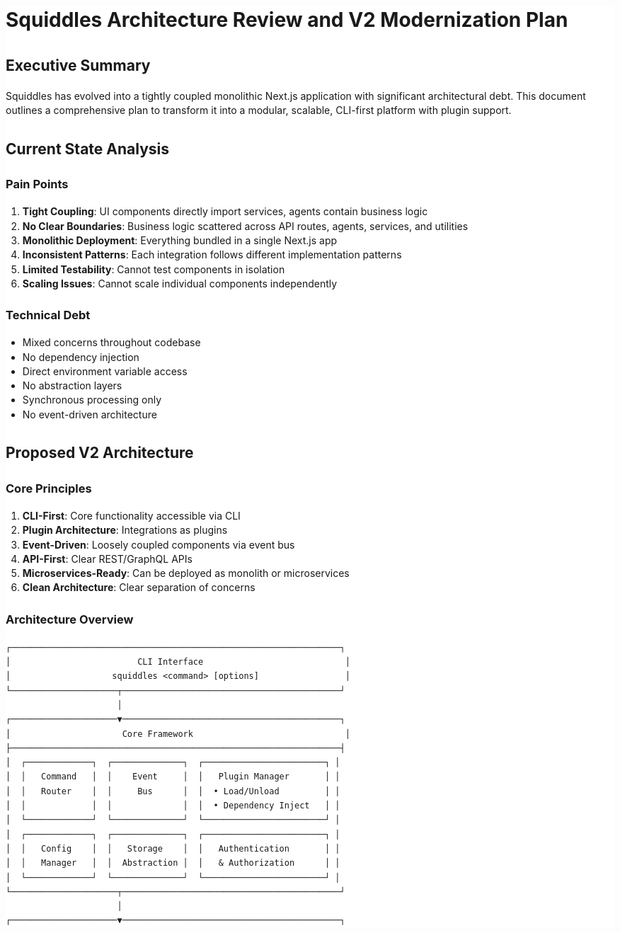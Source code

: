# Squiddles Architecture Review and V2 Modernization Plan

## Executive Summary

Squiddles has evolved into a tightly coupled monolithic Next.js application with significant architectural debt. This document outlines a comprehensive plan to transform it into a modular, scalable, CLI-first platform with plugin support.

## Current State Analysis

### Pain Points
1. **Tight Coupling**: UI components directly import services, agents contain business logic
2. **No Clear Boundaries**: Business logic scattered across API routes, agents, services, and utilities
3. **Monolithic Deployment**: Everything bundled in a single Next.js app
4. **Inconsistent Patterns**: Each integration follows different implementation patterns
5. **Limited Testability**: Cannot test components in isolation
6. **Scaling Issues**: Cannot scale individual components independently

### Technical Debt
- Mixed concerns throughout codebase
- No dependency injection
- Direct environment variable access
- No abstraction layers
- Synchronous processing only
- No event-driven architecture

## Proposed V2 Architecture

### Core Principles
1. **CLI-First**: Core functionality accessible via CLI
2. **Plugin Architecture**: Integrations as plugins
3. **Event-Driven**: Loosely coupled components via event bus
4. **API-First**: Clear REST/GraphQL APIs
5. **Microservices-Ready**: Can be deployed as monolith or microservices
6. **Clean Architecture**: Clear separation of concerns

### Architecture Overview

```
┌─────────────────────────────────────────────────────────────────┐
│                         CLI Interface                            │
│                    squiddles <command> [options]                 │
└─────────────────────┬───────────────────────────────────────────┘
                      │
┌─────────────────────▼───────────────────────────────────────────┐
│                      Core Framework                              │
├─────────────────────────────────────────────────────────────────┤
│  ┌─────────────┐  ┌──────────────┐  ┌────────────────────────┐ │
│  │   Command   │  │    Event     │  │   Plugin Manager       │ │
│  │   Router    │  │     Bus      │  │  • Load/Unload         │ │
│  │             │  │              │  │  • Dependency Inject   │ │
│  └─────────────┘  └──────────────┘  └────────────────────────┘ │
│  ┌─────────────┐  ┌──────────────┐  ┌────────────────────────┐ │
│  │   Config    │  │   Storage    │  │   Authentication       │ │
│  │   Manager   │  │  Abstraction │  │   & Authorization      │ │
│  └─────────────┘  └──────────────┘  └────────────────────────┘ │
└─────────────────────┬───────────────────────────────────────────┘
                      │
┌─────────────────────▼───────────────────────────────────────────┐
```